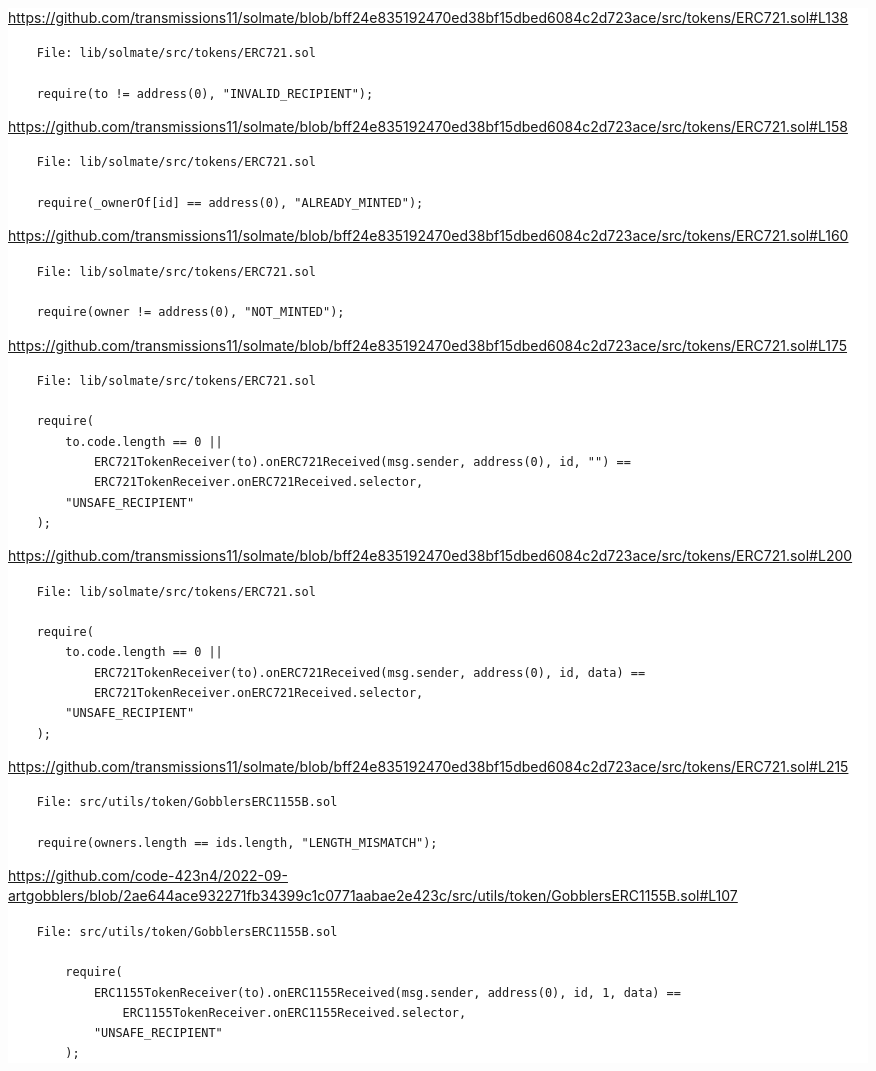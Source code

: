 https://github.com/transmissions11/solmate/blob/bff24e835192470ed38bf15dbed6084c2d723ace/src/tokens/ERC721.sol#L138

        File: lib/solmate/src/tokens/ERC721.sol

        require(to != address(0), "INVALID_RECIPIENT");

https://github.com/transmissions11/solmate/blob/bff24e835192470ed38bf15dbed6084c2d723ace/src/tokens/ERC721.sol#L158

        File: lib/solmate/src/tokens/ERC721.sol

        require(_ownerOf[id] == address(0), "ALREADY_MINTED");

https://github.com/transmissions11/solmate/blob/bff24e835192470ed38bf15dbed6084c2d723ace/src/tokens/ERC721.sol#L160

        File: lib/solmate/src/tokens/ERC721.sol

        require(owner != address(0), "NOT_MINTED");

https://github.com/transmissions11/solmate/blob/bff24e835192470ed38bf15dbed6084c2d723ace/src/tokens/ERC721.sol#L175

        File: lib/solmate/src/tokens/ERC721.sol

        require(
            to.code.length == 0 ||
                ERC721TokenReceiver(to).onERC721Received(msg.sender, address(0), id, "") ==
                ERC721TokenReceiver.onERC721Received.selector,
            "UNSAFE_RECIPIENT"
        );

https://github.com/transmissions11/solmate/blob/bff24e835192470ed38bf15dbed6084c2d723ace/src/tokens/ERC721.sol#L200

        File: lib/solmate/src/tokens/ERC721.sol

        require(
            to.code.length == 0 ||
                ERC721TokenReceiver(to).onERC721Received(msg.sender, address(0), id, data) ==
                ERC721TokenReceiver.onERC721Received.selector,
            "UNSAFE_RECIPIENT"
        );

https://github.com/transmissions11/solmate/blob/bff24e835192470ed38bf15dbed6084c2d723ace/src/tokens/ERC721.sol#L215

        File: src/utils/token/GobblersERC1155B.sol

        require(owners.length == ids.length, "LENGTH_MISMATCH");

https://github.com/code-423n4/2022-09-artgobblers/blob/2ae644ace932271fb34399c1c0771aabae2e423c/src/utils/token/GobblersERC1155B.sol#L107

        File: src/utils/token/GobblersERC1155B.sol

            require(
                ERC1155TokenReceiver(to).onERC1155Received(msg.sender, address(0), id, 1, data) ==
                    ERC1155TokenReceiver.onERC1155Received.selector,
                "UNSAFE_RECIPIENT"
            );
